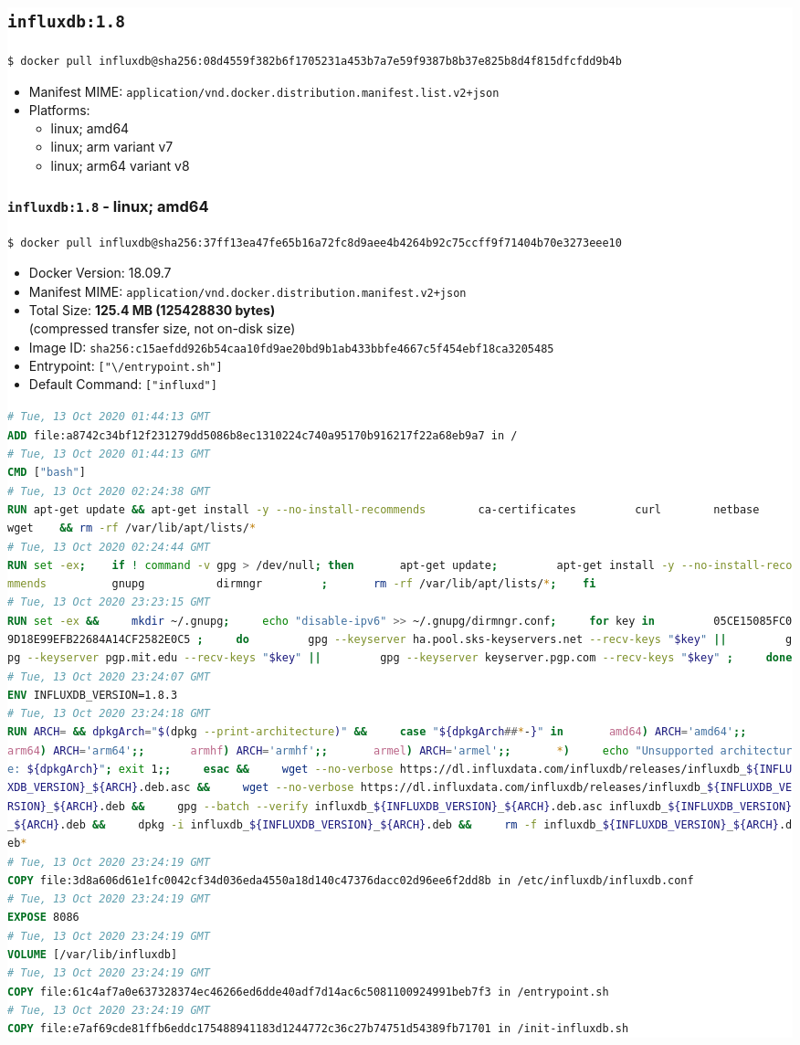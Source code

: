 ## `influxdb:1.8`

```console
$ docker pull influxdb@sha256:08d4559f382b6f1705231a453b7a7e59f9387b8b37e825b8d4f815dfcfdd9b4b
```

-	Manifest MIME: `application/vnd.docker.distribution.manifest.list.v2+json`
-	Platforms:
	-	linux; amd64
	-	linux; arm variant v7
	-	linux; arm64 variant v8

### `influxdb:1.8` - linux; amd64

```console
$ docker pull influxdb@sha256:37ff13ea47fe65b16a72fc8d9aee4b4264b92c75ccff9f71404b70e3273eee10
```

-	Docker Version: 18.09.7
-	Manifest MIME: `application/vnd.docker.distribution.manifest.v2+json`
-	Total Size: **125.4 MB (125428830 bytes)**  
	(compressed transfer size, not on-disk size)
-	Image ID: `sha256:c15aefdd926b54caa10fd9ae20bd9b1ab433bbfe4667c5f454ebf18ca3205485`
-	Entrypoint: `["\/entrypoint.sh"]`
-	Default Command: `["influxd"]`

```dockerfile
# Tue, 13 Oct 2020 01:44:13 GMT
ADD file:a8742c34bf12f231279dd5086b8ec1310224c740a95170b916217f22a68eb9a7 in / 
# Tue, 13 Oct 2020 01:44:13 GMT
CMD ["bash"]
# Tue, 13 Oct 2020 02:24:38 GMT
RUN apt-get update && apt-get install -y --no-install-recommends 		ca-certificates 		curl 		netbase 		wget 	&& rm -rf /var/lib/apt/lists/*
# Tue, 13 Oct 2020 02:24:44 GMT
RUN set -ex; 	if ! command -v gpg > /dev/null; then 		apt-get update; 		apt-get install -y --no-install-recommends 			gnupg 			dirmngr 		; 		rm -rf /var/lib/apt/lists/*; 	fi
# Tue, 13 Oct 2020 23:23:15 GMT
RUN set -ex &&     mkdir ~/.gnupg;     echo "disable-ipv6" >> ~/.gnupg/dirmngr.conf;     for key in         05CE15085FC09D18E99EFB22684A14CF2582E0C5 ;     do         gpg --keyserver ha.pool.sks-keyservers.net --recv-keys "$key" ||         gpg --keyserver pgp.mit.edu --recv-keys "$key" ||         gpg --keyserver keyserver.pgp.com --recv-keys "$key" ;     done
# Tue, 13 Oct 2020 23:24:07 GMT
ENV INFLUXDB_VERSION=1.8.3
# Tue, 13 Oct 2020 23:24:18 GMT
RUN ARCH= && dpkgArch="$(dpkg --print-architecture)" &&     case "${dpkgArch##*-}" in       amd64) ARCH='amd64';;       arm64) ARCH='arm64';;       armhf) ARCH='armhf';;       armel) ARCH='armel';;       *)     echo "Unsupported architecture: ${dpkgArch}"; exit 1;;     esac &&     wget --no-verbose https://dl.influxdata.com/influxdb/releases/influxdb_${INFLUXDB_VERSION}_${ARCH}.deb.asc &&     wget --no-verbose https://dl.influxdata.com/influxdb/releases/influxdb_${INFLUXDB_VERSION}_${ARCH}.deb &&     gpg --batch --verify influxdb_${INFLUXDB_VERSION}_${ARCH}.deb.asc influxdb_${INFLUXDB_VERSION}_${ARCH}.deb &&     dpkg -i influxdb_${INFLUXDB_VERSION}_${ARCH}.deb &&     rm -f influxdb_${INFLUXDB_VERSION}_${ARCH}.deb*
# Tue, 13 Oct 2020 23:24:19 GMT
COPY file:3d8a606d61e1fc0042cf34d036eda4550a18d140c47376dacc02d96ee6f2dd8b in /etc/influxdb/influxdb.conf 
# Tue, 13 Oct 2020 23:24:19 GMT
EXPOSE 8086
# Tue, 13 Oct 2020 23:24:19 GMT
VOLUME [/var/lib/influxdb]
# Tue, 13 Oct 2020 23:24:19 GMT
COPY file:61c4af7a0e637328374ec46266ed6dde40adf7d14ac6c5081100924991beb7f3 in /entrypoint.sh 
# Tue, 13 Oct 2020 23:24:19 GMT
COPY file:e7af69cde81ffb6eddc175488941183d1244772c36c27b74751d54389fb71701 in /init-influxdb.sh 
```